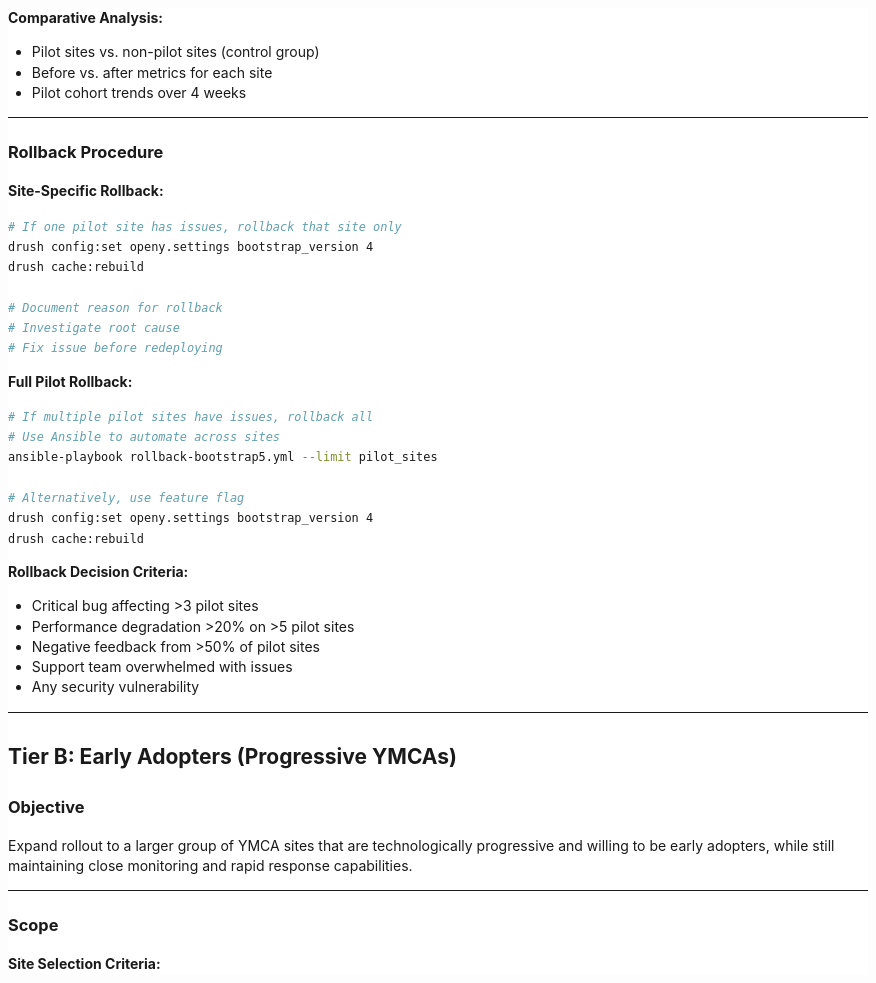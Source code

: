 **Comparative Analysis:**
- Pilot sites vs. non-pilot sites (control group)
- Before vs. after metrics for each site
- Pilot cohort trends over 4 weeks

---

### Rollback Procedure

**Site-Specific Rollback:**

```bash
# If one pilot site has issues, rollback that site only
drush config:set openy.settings bootstrap_version 4
drush cache:rebuild

# Document reason for rollback
# Investigate root cause
# Fix issue before redeploying
```

**Full Pilot Rollback:**

```bash
# If multiple pilot sites have issues, rollback all
# Use Ansible to automate across sites
ansible-playbook rollback-bootstrap5.yml --limit pilot_sites

# Alternatively, use feature flag
drush config:set openy.settings bootstrap_version 4
drush cache:rebuild
```

**Rollback Decision Criteria:**
- Critical bug affecting >3 pilot sites
- Performance degradation >20% on >5 pilot sites
- Negative feedback from >50% of pilot sites
- Support team overwhelmed with issues
- Any security vulnerability

---

## Tier B: Early Adopters (Progressive YMCAs)

### Objective

Expand rollout to a larger group of YMCA sites that are technologically progressive and willing to be early adopters, while still maintaining close monitoring and rapid response capabilities.

---

### Scope

**Site Selection Criteria:**
